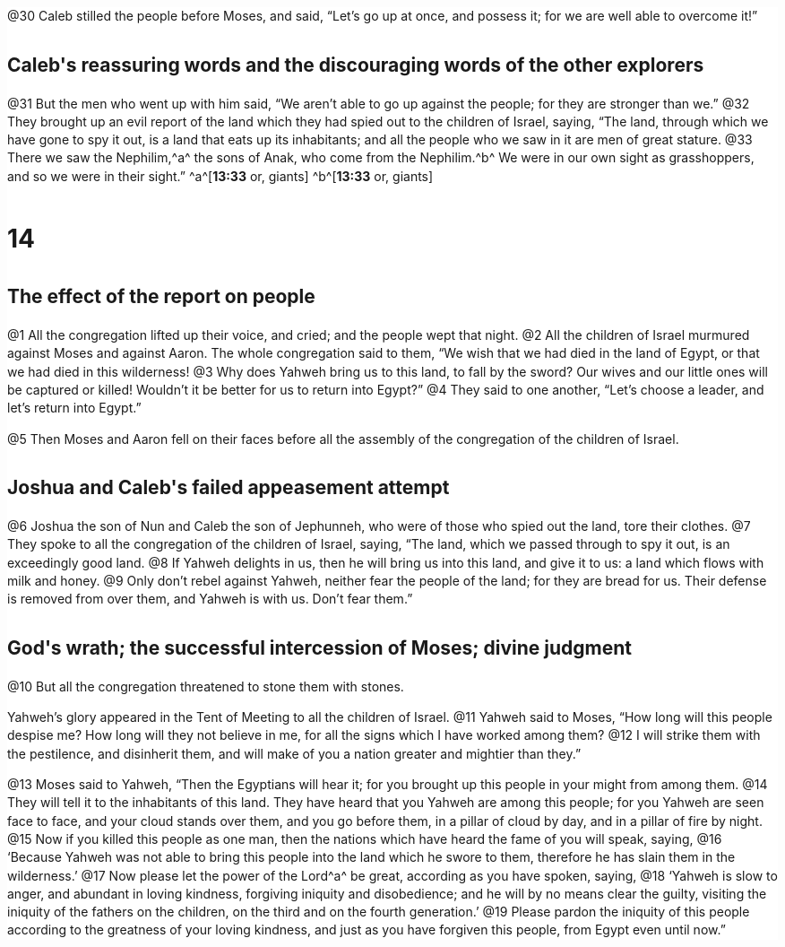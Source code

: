 @30 Caleb stilled the people before Moses, and said, “Let’s go up at once, and possess it; for we are well able to overcome it!”

## Caleb's reassuring words and the discouraging words of the other explorers
@31 But the men who went up with him said, “We aren’t able to go up against the people; for they are stronger than we.” 
@32 They brought up an evil report of the land which they had spied out to the children of Israel, saying, “The land, through which we have gone to spy it out, is a land that eats up its inhabitants; and all the people who we saw in it are men of great stature. 
@33 There we saw the Nephilim,^a^ the sons of Anak, who come from the Nephilim.^b^ We were in our own sight as grasshoppers, and so we were in their sight.”
^a^[**13:33** or, giants] ^b^[**13:33** or, giants] 

# 14 
## The effect of the report on people
@1 All the congregation lifted up their voice, and cried; and the people wept that night. 
@2 All the children of Israel murmured against Moses and against Aaron. The whole congregation said to them, “We wish that we had died in the land of Egypt, or that we had died in this wilderness! 
@3 Why does Yahweh bring us to this land, to fall by the sword? Our wives and our little ones will be captured or killed! Wouldn’t it be better for us to return into Egypt?” 
@4 They said to one another, “Let’s choose a leader, and let’s return into Egypt.” 

@5 Then Moses and Aaron fell on their faces before all the assembly of the congregation of the children of Israel.

## Joshua and Caleb's failed appeasement attempt
@6 Joshua the son of Nun and Caleb the son of Jephunneh, who were of those who spied out the land, tore their clothes. 
@7 They spoke to all the congregation of the children of Israel, saying, “The land, which we passed through to spy it out, is an exceedingly good land. 
@8 If Yahweh delights in us, then he will bring us into this land, and give it to us: a land which flows with milk and honey. 
@9 Only don’t rebel against Yahweh, neither fear the people of the land; for they are bread for us. Their defense is removed from over them, and Yahweh is with us. Don’t fear them.”

## God's wrath; the successful intercession of Moses; divine judgment
@10 But all the congregation threatened to stone them with stones. 

Yahweh’s glory appeared in the Tent of Meeting to all the children of Israel. 
@11 Yahweh said to Moses, “How long will this people despise me? How long will they not believe in me, for all the signs which I have worked among them? 
@12 I will strike them with the pestilence, and disinherit them, and will make of you a nation greater and mightier than they.” 

@13 Moses said to Yahweh, “Then the Egyptians will hear it; for you brought up this people in your might from among them. 
@14 They will tell it to the inhabitants of this land. They have heard that you Yahweh are among this people; for you Yahweh are seen face to face, and your cloud stands over them, and you go before them, in a pillar of cloud by day, and in a pillar of fire by night. 
@15 Now if you killed this people as one man, then the nations which have heard the fame of you will speak, saying, 
@16 ‘Because Yahweh was not able to bring this people into the land which he swore to them, therefore he has slain them in the wilderness.’ 
@17 Now please let the power of the Lord^a^ be great, according as you have spoken, saying, 
@18 ‘Yahweh is slow to anger, and abundant in loving kindness, forgiving iniquity and disobedience; and he will by no means clear the guilty, visiting the iniquity of the fathers on the children, on the third and on the fourth generation.’ 
@19 Please pardon the iniquity of this people according to the greatness of your loving kindness, and just as you have forgiven this people, from Egypt even until now.” 